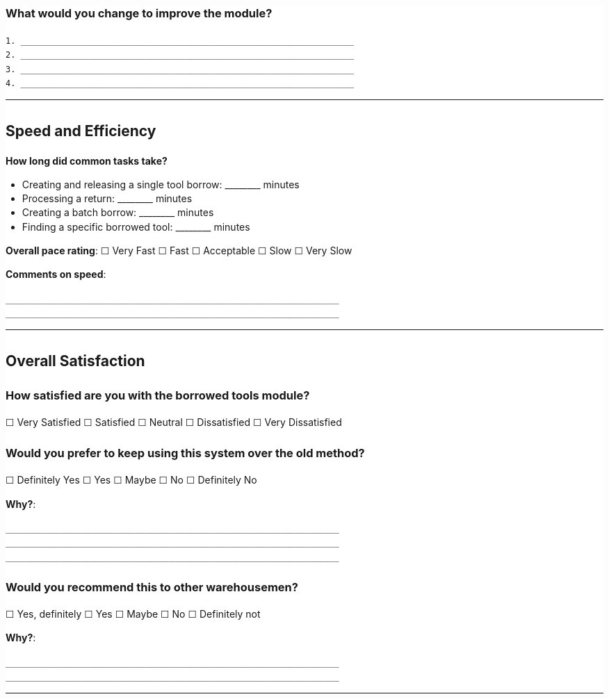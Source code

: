 ### What would you change to improve the module?
```
1. ___________________________________________________________________
2. ___________________________________________________________________
3. ___________________________________________________________________
4. ___________________________________________________________________
```

---

## Speed and Efficiency

**How long did common tasks take?**
- Creating and releasing a single tool borrow: ________ minutes
- Processing a return: ________ minutes
- Creating a batch borrow: ________ minutes
- Finding a specific borrowed tool: ________ minutes

**Overall pace rating**:
☐ Very Fast  ☐ Fast  ☐ Acceptable  ☐ Slow  ☐ Very Slow

**Comments on speed**:
```
___________________________________________________________________
___________________________________________________________________
```

---

## Overall Satisfaction

### How satisfied are you with the borrowed tools module?
☐ Very Satisfied  ☐ Satisfied  ☐ Neutral  ☐ Dissatisfied  ☐ Very Dissatisfied

### Would you prefer to keep using this system over the old method?
☐ Definitely Yes  ☐ Yes  ☐ Maybe  ☐ No  ☐ Definitely No

**Why?**:
```
___________________________________________________________________
___________________________________________________________________
___________________________________________________________________
```

### Would you recommend this to other warehousemen?
☐ Yes, definitely  ☐ Yes  ☐ Maybe  ☐ No  ☐ Definitely not

**Why?**:
```
___________________________________________________________________
___________________________________________________________________
```

---